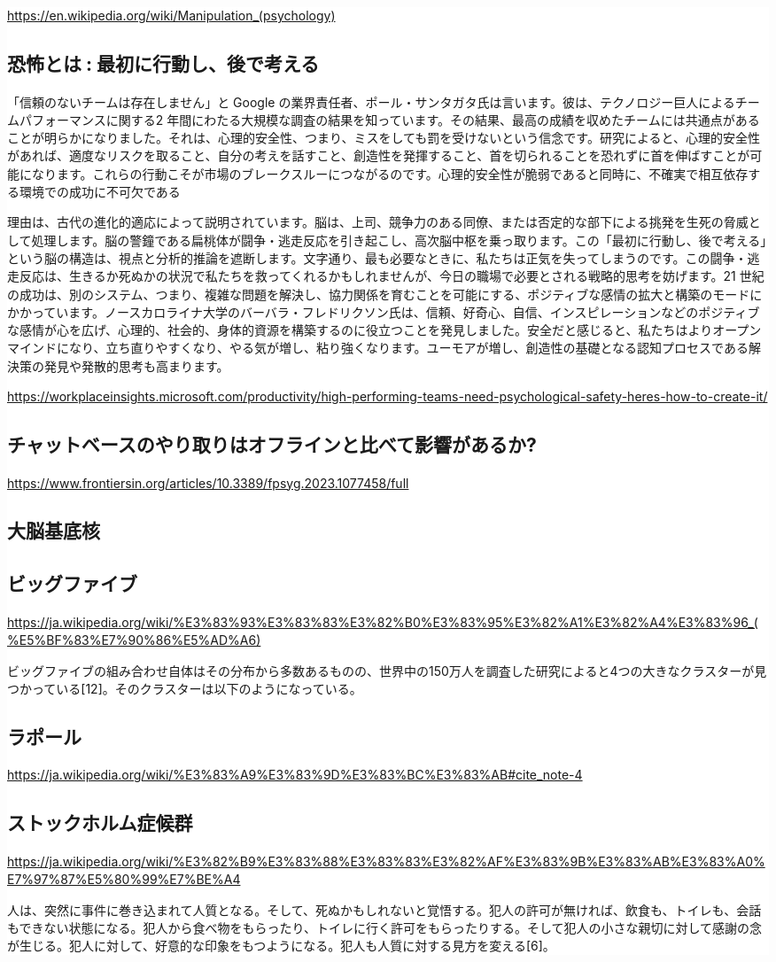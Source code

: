 https://en.wikipedia.org/wiki/Manipulation_(psychology)



## 恐怖とは : 最初に行動し、後で考える

「信頼のないチームは存在しません」と Google の業界責任者、ポール・サンタガタ氏は言います。彼は、テクノロジー巨人によるチームパフォーマンスに関する2 年間にわたる大規模な調査の結果を知っています。その結果、最高の成績を収めたチームには共通点があることが明らかになりました。それは、心理的安全性、つまり、ミスをしても罰を受けないという信念です。研究によると、心理的安全性があれば、適度なリスクを取ること、自分の考えを話すこと、創造性を発揮すること、首を切られることを恐れずに首を伸ばすことが可能になります。これらの行動こそが市場のブレークスルーにつながるのです。心理的安全性が脆弱であると同時に、不確実で相互依存する環境での成功に不可欠である

理由は、古代の進化的適応によって説明されています。脳は、上司、競争力のある同僚、または否定的な部下による挑発を生死の脅威として処理します。脳の警鐘である扁桃体が闘争・逃走反応を引き起こし、高次脳中枢を乗っ取ります。この「最初に行動し、後で考える」という脳の構造は、視点と分析的推論を遮断します。文字通り、最も必要なときに、私たちは正気を失ってしまうのです。この闘争・逃走反応は、生きるか死ぬかの状況で私たちを救ってくれるかもしれませんが、今日の職場で必要とされる戦略的思考を妨げます。21 世紀の成功は、別のシステム、つまり、複雑な問題を解決し、協力関係を育むことを可能にする、ポジティブな感情の拡大と構築のモードにかかっています。ノースカロライナ大学のバーバラ・フレドリクソン氏は、信頼、好奇心、自信、インスピレーションなどのポジティブな感情が心を広げ、心理的、社会的、身体的資源を構築するのに役立つことを発見しました。安全だと感じると、私たちはよりオープンマインドになり、立ち直りやすくなり、やる気が増し、粘り強くなります。ユーモアが増し、創造性の基礎となる認知プロセスである解決策の発見や発散的思考も高まります。

https://workplaceinsights.microsoft.com/productivity/high-performing-teams-need-psychological-safety-heres-how-to-create-it/


## チャットベースのやり取りはオフラインと比べて影響があるか?

https://www.frontiersin.org/articles/10.3389/fpsyg.2023.1077458/full


## 大脳基底核

<iframe width="560" height="315" src="https://www.youtube.com/embed/tqdNbmQ68hg?si=SAbPKaM4eJJS1jA_&amp;start=73" title="YouTube video player" frameborder="0" allow="accelerometer; autoplay; clipboard-write; encrypted-media; gyroscope; picture-in-picture; web-share" allowfullscreen></iframe>

## ビッグファイブ

https://ja.wikipedia.org/wiki/%E3%83%93%E3%83%83%E3%82%B0%E3%83%95%E3%82%A1%E3%82%A4%E3%83%96_(%E5%BF%83%E7%90%86%E5%AD%A6)


ビッグファイブの組み合わせ自体はその分布から多数あるものの、世界中の150万人を調査した研究によると4つの大きなクラスターが見つかっている[12]。そのクラスターは以下のようになっている。


## ラポール

https://ja.wikipedia.org/wiki/%E3%83%A9%E3%83%9D%E3%83%BC%E3%83%AB#cite_note-4



## ストックホルム症候群

https://ja.wikipedia.org/wiki/%E3%82%B9%E3%83%88%E3%83%83%E3%82%AF%E3%83%9B%E3%83%AB%E3%83%A0%E7%97%87%E5%80%99%E7%BE%A4

人は、突然に事件に巻き込まれて人質となる。そして、死ぬかもしれないと覚悟する。犯人の許可が無ければ、飲食も、トイレも、会話もできない状態になる。犯人から食べ物をもらったり、トイレに行く許可をもらったりする。そして犯人の小さな親切に対して感謝の念が生じる。犯人に対して、好意的な印象をもつようになる。犯人も人質に対する見方を変える[6]。
